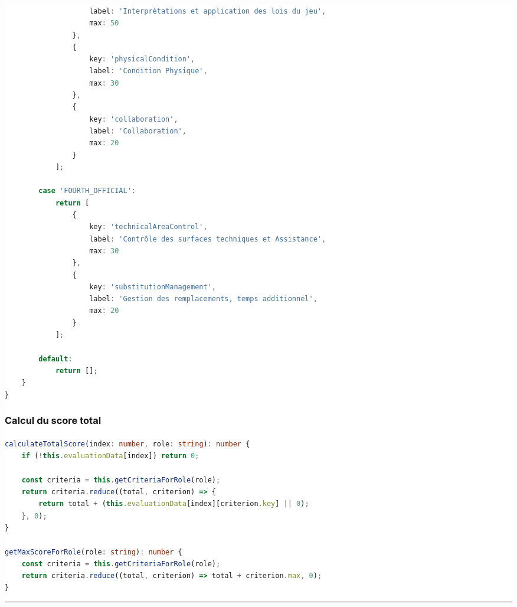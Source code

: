 ```typescript
                    label: 'Interprétations et application des lois du jeu', 
                    max: 50 
                },
                { 
                    key: 'physicalCondition', 
                    label: 'Condition Physique', 
                    max: 30 
                },
                { 
                    key: 'collaboration', 
                    label: 'Collaboration', 
                    max: 20 
                }
            ];
        
        case 'FOURTH_OFFICIAL':
            return [
                { 
                    key: 'technicalAreaControl', 
                    label: 'Contrôle des surfaces techniques et Assistance', 
                    max: 30 
                },
                { 
                    key: 'substitutionManagement', 
                    label: 'Gestion des remplacements, temps additionnel', 
                    max: 20 
                }
            ];
        
        default:
            return [];
    }
}
```

### Calcul du score total

```typescript
calculateTotalScore(index: number, role: string): number {
    if (!this.evaluationData[index]) return 0;
    
    const criteria = this.getCriteriaForRole(role);
    return criteria.reduce((total, criterion) => {
        return total + (this.evaluationData[index][criterion.key] || 0);
    }, 0);
}

getMaxScoreForRole(role: string): number {
    const criteria = this.getCriteriaForRole(role);
    return criteria.reduce((total, criterion) => total + criterion.max, 0);
}
```

---